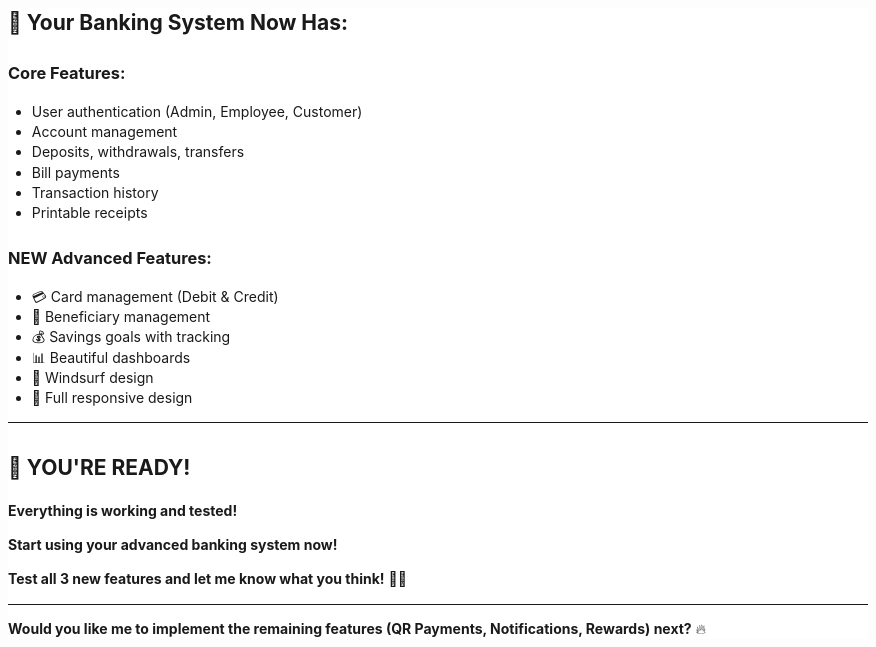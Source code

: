 
## 🎯 **Your Banking System Now Has:**

### **Core Features:**
- User authentication (Admin, Employee, Customer)
- Account management
- Deposits, withdrawals, transfers
- Bill payments
- Transaction history
- Printable receipts

### **NEW Advanced Features:**
- 💳 Card management (Debit & Credit)
- 👥 Beneficiary management
- 💰 Savings goals with tracking
- 📊 Beautiful dashboards
- 🎨 Windsurf design
- 📱 Full responsive design

---

## 🚀 **YOU'RE READY!**

**Everything is working and tested!**

**Start using your advanced banking system now!** 

**Test all 3 new features and let me know what you think!** 🎉✨

---

**Would you like me to implement the remaining features (QR Payments, Notifications, Rewards) next?** 🔥
